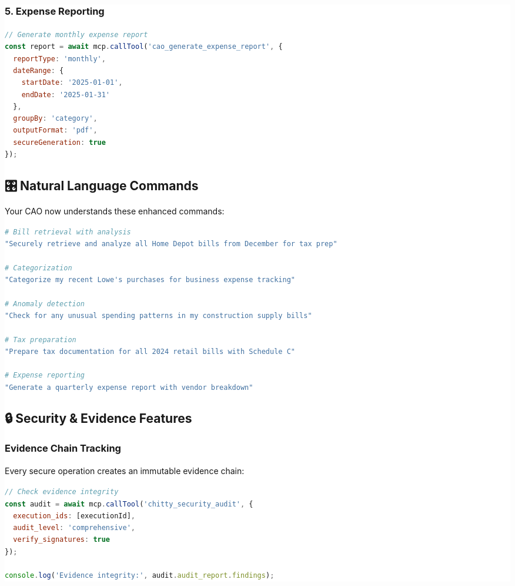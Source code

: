 ### 5. Expense Reporting

```javascript
// Generate monthly expense report
const report = await mcp.callTool('cao_generate_expense_report', {
  reportType: 'monthly',
  dateRange: {
    startDate: '2025-01-01',
    endDate: '2025-01-31'
  },
  groupBy: 'category',
  outputFormat: 'pdf',
  secureGeneration: true
});
```

## 🎛️ Natural Language Commands

Your CAO now understands these enhanced commands:

```bash
# Bill retrieval with analysis
"Securely retrieve and analyze all Home Depot bills from December for tax prep"

# Categorization
"Categorize my recent Lowe's purchases for business expense tracking"

# Anomaly detection  
"Check for any unusual spending patterns in my construction supply bills"

# Tax preparation
"Prepare tax documentation for all 2024 retail bills with Schedule C"

# Expense reporting
"Generate a quarterly expense report with vendor breakdown"
```

## 🔒 Security & Evidence Features

### Evidence Chain Tracking

Every secure operation creates an immutable evidence chain:

```javascript
// Check evidence integrity
const audit = await mcp.callTool('chitty_security_audit', {
  execution_ids: [executionId],
  audit_level: 'comprehensive',
  verify_signatures: true
});

console.log('Evidence integrity:', audit.audit_report.findings);
```
